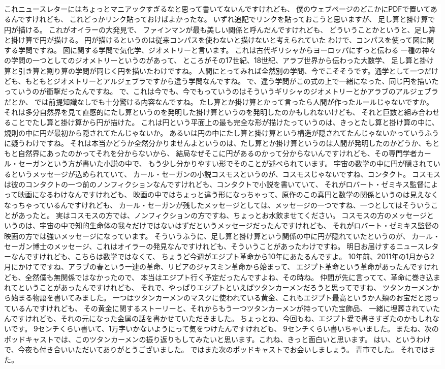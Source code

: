 これニュースレターにはちょっとマニアックすぎるなと思って書いてないんですけれども、 僕のウェブページのどこかにPDFで置いてあるんですけれども、 これどっかリンク貼っておけばよかったな。 いずれ追記でリンクを貼っておこうと思いますが、 足し算と掛け算で円が描ける。 これがオイラーの大発見で、 ファインマンが最も美しい関係と呼んだんですけれども、 どういうことかというと、足し算と掛け算で円が描ける。 円が描けるというのは従来コンパスを使わないと描けないと考えられていた わけで、コンパスを使って図に関する学問ですね。 図に関する学問で気化学、ジオメトリーと言います。 これは古代ギリシャからヨーロッパにずっと伝わる 一種の神々の学問の一つとしてのジオメトリーというのがあって、 ところがその17世紀、18世紀、アラブ世界から伝わった大数学、 足し算と掛け算と引き算と割り算の学問が同じく円を描いたわけですね。 人間にとってみれば全然別の学問、今でこそそうです。通学として一つだけども、もともとジオメトリーとアルジェブラですから違う学問なんですね。 で、違う学問がこの式の上で一緒になった、同じ円を描いたっていうのが衝撃だったんですね。 で、これは今でも、今でもっていうのはそういうギリシャのジオメトリーとかアラブのアルジェブラだとか、 では前提知識なしでも十分驚ける内容なんですね。 たし算とか掛け算とかって言ったら人間が作ったルールじゃないですか。 それは多分自然界を見て直感的にたし算というのを発明した掛け算というのを発明したのかもしれないけども、 それと巨数と組み合わせることでたし算と掛け算から円が描けた。 これは円という平面上の最も完全な形が描けたっていうのは、きっとたし算と掛け算の中に、規則の中に円が最初から隠されてたんじゃないか。 あるいは円の中にたし算と掛け算という構造が隠されてたんじゃないかっていうふうに疑うわけですね。 それは本当かどうか全然分かりませんよというのは、たし算とか掛け算というのは人間が発明したのかどうか、もともと自然界にあったのかってそれを分からないから、 結局なぜそこに円があるのかって分からないんですけれども、その専門学者カール・セーガンという方が書いた小説の中で、 もう少し分かりやすい形でそのことが述べられています。 宇宙の数学の中に円が隠されているというメッセージが込められていて、 カール・セーガンの小説コスモスというのが、コスモスじゃないですね、コンタクト。 コスモスは彼のコンタクトの一つ前のノンフィクションなんですけれども、コンタクトで小説を書いていて、 それがロバート・ゼミキス監督によって映画になるわけなんですけれども、 映画の中ではちょっと違う形になっちゃって、原作のこの真円と数学の関係というのは見えなくなっちゃっているんですけれども、 カール・セーガンが残したメッセージとしては、メッセージの一つですね、一つとしてはそういうことがあったと。 実はコスモスの方では、ノンフィクションの方ですね、ちょっとお水飲ませてください。 コスモスの方のメッセージというのは、宇宙の中で知的生命体の我々だけではないはずだというメッセージだったんですけれども、 それがロバート・ゼミキス監督の映画の方では強いメッセージになっています。 そういうふうに、足し算と掛け算という関係の中に円が隠れていたというのが、 カール・セーガン博士のメッセージ、これはオイラーの発見なんですけれども、そういうことがあったわけですね。 明日お届けするニュースレターなんですけれども、こちらは数学ではなくて、 ちょうど今週がエジプト革命から10年にあたるんですよ。 10年前、2011年の1月から2月にかけてですね、アラブの春という一連の革命、リビアのジャスミン革命から始まって、 エジプト革命という革命があったんですけれども、全然僕も無関係ではなかったので、 本当はエジプト行く予定だったんですよね、その時ね。 仲間が先に言ってて、革命に巻き込まれてということがあったんですけれども、 それで、やっぱりエジプトといえばツタンカーメンだろうと思ってですね、 ツタンカーメンから始まる物語を書いてみました。 一つはツタンカーメンのマスクに使われている黄金、これもエジプト最高というか人類のお宝だと思っているんですけれども、 その黄金に関するストーリーと、それからもう一つツタンカーメンが持っていた宝飾品、 一緒に埋葬されていたんですけれども、それの元になった金属の話を書かせていただきました。 ちょっとね、今回もね、エジプト愛で書きすぎたのかもしれないです。 9センチくらい書いて、1万字いかないようにって気をつけたんですけれども、 9センチくらい書いちゃいました。 またね、次のポッドキャストでは、このツタンカーメンの振り返りもしてみたいと思います。これね、きっと面白いと思います。 はい、というわけで、今夜も付き合いいただいてありがとうございました。 ではまた次のポッドキャストでお会いしましょう。 青市でした。 それではまた。
